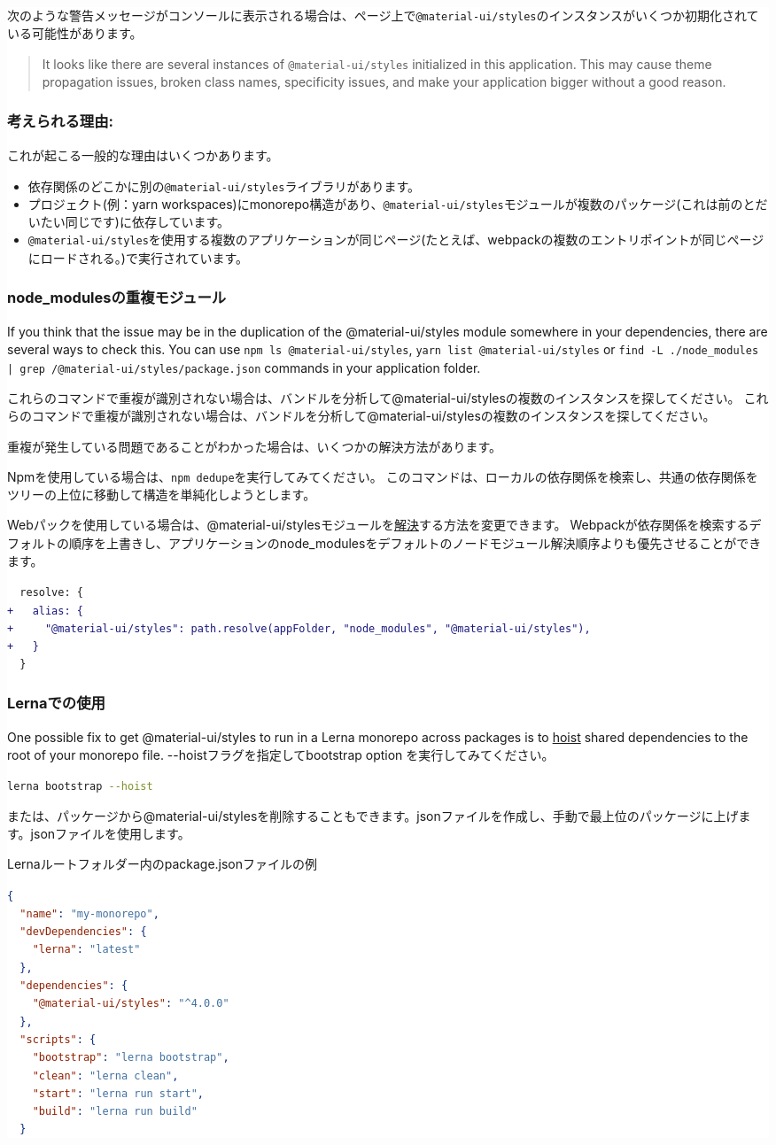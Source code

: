 次のような警告メッセージがコンソールに表示される場合は、ページ上で`@material-ui/styles`のインスタンスがいくつか初期化されている可能性があります。

> It looks like there are several instances of `@material-ui/styles` initialized in this application. This may cause theme propagation issues, broken class names, specificity issues, and make your application bigger without a good reason.

### 考えられる理由:

これが起こる一般的な理由はいくつかあります。

- 依存関係のどこかに別の`@material-ui/styles`ライブラリがあります。
- プロジェクト(例：yarn workspaces)にmonorepo構造があり、`@material-ui/styles`モジュールが複数のパッケージ(これは前のとだいたい同じです)に依存しています。
- `@material-ui/styles`を使用する複数のアプリケーションが同じページ(たとえば、webpackの複数のエントリポイントが同じページにロードされる。)で実行されています。

### node_modulesの重複モジュール

If you think that the issue may be in the duplication of the @material-ui/styles module somewhere in your dependencies, there are several ways to check this. You can use `npm ls @material-ui/styles`, `yarn list @material-ui/styles` or `find -L ./node_modules | grep /@material-ui/styles/package.json` commands in your application folder.

これらのコマンドで重複が識別されない場合は、バンドルを分析して@material-ui/stylesの複数のインスタンスを探してください。 これらのコマンドで重複が識別されない場合は、バンドルを分析して@material-ui/stylesの複数のインスタンスを探してください。

重複が発生している問題であることがわかった場合は、いくつかの解決方法があります。

Npmを使用している場合は、`npm dedupe`を実行してみてください。 このコマンドは、ローカルの依存関係を検索し、共通の依存関係をツリーの上位に移動して構造を単純化しようとします。

Webパックを使用している場合は、@material-ui/stylesモジュールを[解決](https://webpack.js.org/configuration/resolve/#resolve-modules)する方法を変更できます。 Webpackが依存関係を検索するデフォルトの順序を上書きし、アプリケーションのnode_modulesをデフォルトのノードモジュール解決順序よりも優先させることができます。

```diff
  resolve: {
+   alias: {
+     "@material-ui/styles": path.resolve(appFolder, "node_modules", "@material-ui/styles"),
+   }
  }
```

### Lernaでの使用

One possible fix to get @material-ui/styles to run in a Lerna monorepo across packages is to [hoist](https://github.com/lerna/lerna/blob/master/doc/hoist.md) shared dependencies to the root of your monorepo file. --hoistフラグを指定してbootstrap option を実行してみてください。

```sh
lerna bootstrap --hoist
```

または、パッケージから@material-ui/stylesを削除することもできます。jsonファイルを作成し、手動で最上位のパッケージに上げます。jsonファイルを使用します。

Lernaルートフォルダー内のpackage.jsonファイルの例

```json
{
  "name": "my-monorepo",
  "devDependencies": {
    "lerna": "latest"
  },
  "dependencies": {
    "@material-ui/styles": "^4.0.0"
  },
  "scripts": {
    "bootstrap": "lerna bootstrap",
    "clean": "lerna clean",
    "start": "lerna run start",
    "build": "lerna run build"
  }
```